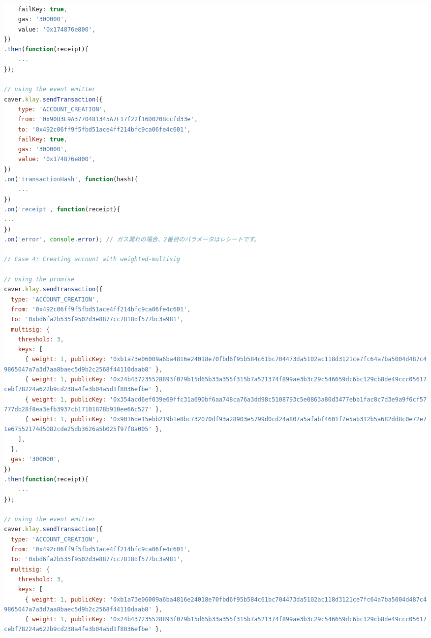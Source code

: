 ```javascript
    failKey: true,
    gas: '300000',
    value: '0x174876e800',
})
.then(function(receipt){
    ...
});

// using the event emitter
caver.klay.sendTransaction({
    type: 'ACCOUNT_CREATION',
    from: '0x90B3E9A3770481345A7F17f22f16D020Bccfd33e',
    to: '0x492c06ff9f5fbd51ace4ff214bfc9ca06fe4c601',
    failKey: true,
    gas: '300000',
    value: '0x174876e800',
})
.on('transactionHash', function(hash){
    ...
})
.on('receipt', function(receipt){
...
})
.on('error', console.error); // ガス漏れの場合、2番目のパラメータはレシートです。

// Case 4: Creating account with weighted-multisig

// using the promise
caver.klay.sendTransaction({
  type: 'ACCOUNT_CREATION',
  from: '0x492c06ff9f5fbd51ace4ff214bfc9ca06fe4c601',
  to: '0xbd6fa2b535f9502d3e8877cc7818df577bc3a981',
  multisig: {
    threshold: 3,
    keys: [
      { weight: 1, publicKey: '0xb1a73e06009a6ba4816e24018e70fbd6f95b584c61bc704473da5102ac118d3121ce7fc64a7ba5004d487c49865047a7a3d7aa8baec5d9b2c2568f44110daab8' },
      { weight: 1, publicKey: '0x24b437235528893f079b15d65b33a355f315b7a521374f899ae3b3c29c546659dc6bc129cb8de49ccc05617cebf78224a622b9cd238a4fe3b04a5d1f8036efbe' },
      { weight: 1, publicKey: '0x354acd6ef039e69ffc31a690bf6aa748ca76a3dd98c5108793c5e0863a80d3477ebb1fac8c7d3e9a9f6cf57777db28f8ea3efb3937cb17101878b910ee66c527' },
      { weight: 1, publicKey: '0x9016de15ebb219b1e8bc732070df93a28903e5799d0cd24a807a5afabf4601f7e5ab312b5a682dd8c0e72e71e67552174d5082cde25db3626a5b025f97f8a005' },
    ],
  },
  gas: '300000',
})
.then(function(receipt){
    ...
});

// using the event emitter
caver.klay.sendTransaction({
  type: 'ACCOUNT_CREATION',
  from: '0x492c06ff9f5fbd51ace4ff214bfc9ca06fe4c601',
  to: '0xbd6fa2b535f9502d3e8877cc7818df577bc3a981',
  multisig: {
    threshold: 3,
    keys: [
      { weight: 1, publicKey: '0xb1a73e06009a6ba4816e24018e70fbd6f95b584c61bc704473da5102ac118d3121ce7fc64a7ba5004d487c49865047a7a3d7aa8baec5d9b2c2568f44110daab8' },
      { weight: 1, publicKey: '0x24b437235528893f079b15d65b33a355f315b7a521374f899ae3b3c29c546659dc6bc129cb8de49ccc05617cebf78224a622b9cd238a4fe3b04a5d1f8036efbe' },
```